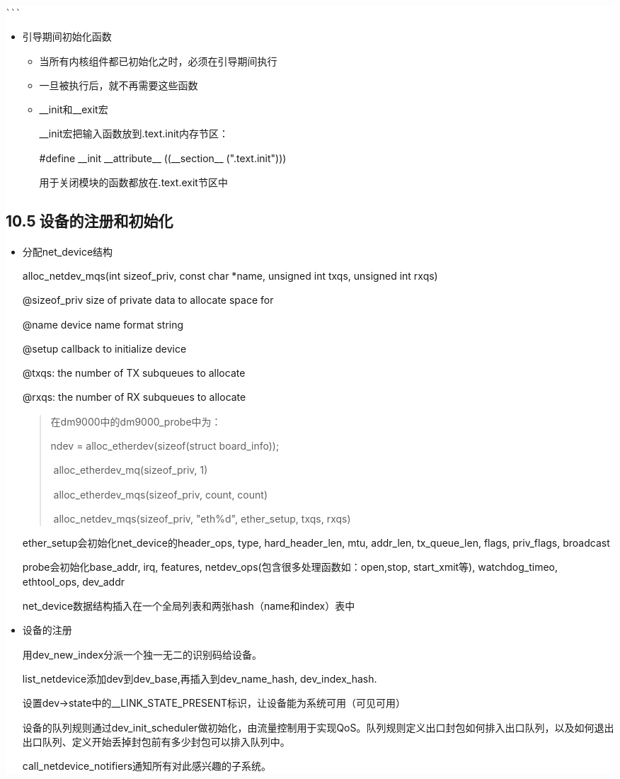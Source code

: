     ```

  * 引导期间初始化函数

    * 当所有内核组件都已初始化之时，必须在引导期间执行
    * 一旦被执行后，就不再需要这些函数

    * \_\_init和\_\_exit宏

      \_\_init宏把输入函数放到.text.init内存节区：

      #define \_\_init \_\_attribute\_\_ ((\_\_section\_\_ (".text.init")))

      用于关闭模块的函数都放在.text.exit节区中

## 10.5 设备的注册和初始化

* 分配net_device结构

  alloc_netdev_mqs(int sizeof_priv, const char *name, unsigned int txqs, unsigned int rxqs)

  @sizeof_priv size of private data to allocate space for 

  @name device name format string

  @setup callback to initialize device

  @txqs: the number of TX subqueues to allocate

  @rxqs: the number of RX subqueues to allocate

  > 在dm9000中的dm9000_probe中为：
  >
  > ndev = alloc_etherdev(sizeof(struct board_info));
  >
  > ​	alloc_etherdev_mq(sizeof_priv, 1)
  >
  > ​		alloc_etherdev_mqs(sizeof_priv, count, count)
  >
  > ​			alloc_netdev_mqs(sizeof_priv, "eth%d", ether_setup, txqs, rxqs)

  ether_setup会初始化net_device的header_ops, type, hard_header_len, mtu, addr_len, tx_queue_len, flags, priv_flags, broadcast

  probe会初始化base_addr, irq, features, netdev_ops(包含很多处理函数如：open,stop, start_xmit等), watchdog_timeo, ethtool_ops, dev_addr

  net_device数据结构插入在一个全局列表和两张hash（name和index）表中

* 设备的注册

  用dev_new_index分派一个独一无二的识别码给设备。

  list_netdevice添加dev到dev_base,再插入到dev_name_hash, dev_index_hash.

  设置dev->state中的__LINK_STATE_PRESENT标识，让设备能为系统可用（可见可用）

  设备的队列规则通过dev_init_scheduler做初始化，由流量控制用于实现QoS。队列规则定义出口封包如何排入出口队列，以及如何退出出口队列、定义开始丢掉封包前有多少封包可以排入队列中。

  call_netdevice_notifiers通知所有对此感兴趣的子系统。
